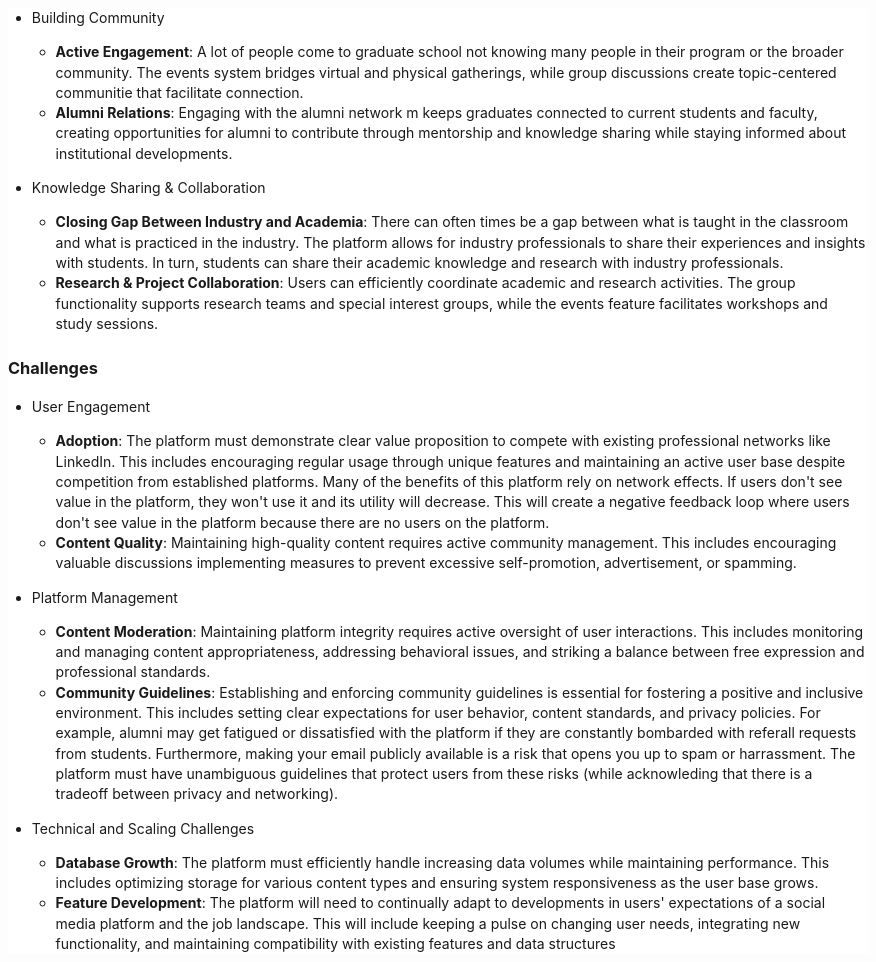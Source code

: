* Building Community 
    * **Active Engagement**: A lot of people come to graduate school not knowing many people in their program or the broader community. The events system bridges virtual and physical gatherings, while group discussions create topic-centered communitie that facilitate connection.  
    * **Alumni Relations**: Engaging with the alumni network m keeps graduates connected to current students and faculty, creating opportunities for alumni to contribute through mentorship and knowledge sharing while staying informed about institutional developments.


* Knowledge Sharing & Collaboration
    * **Closing Gap Between Industry and Academia**: There can often times be a gap between what is taught in the classroom and what is practiced in the industry. The platform allows for industry professionals to share their experiences and insights with students. In turn, students can share their academic knowledge and research with industry professionals.
    * **Research & Project Collaboration**: Users can efficiently coordinate academic and research activities. The group functionality supports research teams and special interest groups, while the events feature facilitates workshops and study sessions. 


### Challenges

* User Engagement 
    * **Adoption**: The platform must demonstrate clear value proposition to compete with existing professional networks like LinkedIn. This includes encouraging regular usage through unique features and maintaining an active user base despite competition from established platforms. Many of the benefits of this platform rely on network effects. If users don't see value in the platform, they won't use it and its utility will decrease. This will create a negative feedback loop where users don't see value in the platform because there are no users on the platform. 
    * **Content Quality**: Maintaining high-quality content requires active community management. This includes encouraging valuable discussions implementing measures to prevent excessive self-promotion, advertisement, or spamming.

* Platform Management
    * **Content Moderation**: Maintaining platform integrity requires active oversight of user interactions. This includes monitoring and managing content appropriateness, addressing behavioral issues, and striking a balance between free expression and professional standards.
    * **Community Guidelines**: Establishing and enforcing community guidelines is essential for fostering a positive and inclusive environment. This includes setting clear expectations for user behavior, content standards, and privacy policies. For example, alumni may get fatigued or dissatisfied with the platform if they are constantly bombarded with referall requests from students. Furthermore, making your email publicly available is a risk that opens you up to spam or harrassment. The platform must have unambiguous guidelines that protect users from these risks (while acknowleding that there is a tradeoff between privacy and networking).                                       

* Technical and Scaling Challenges
    * **Database Growth**: The platform must efficiently handle increasing data volumes while maintaining performance. This includes optimizing storage for various content types and ensuring system responsiveness as the user base grows.
    * **Feature Development**: The platform will need to continually adapt to developments in users' expectations of a social media platform and the job landscape. This will include keeping a pulse on changing user needs, integrating new functionality, and maintaining compatibility with existing features and data structures

